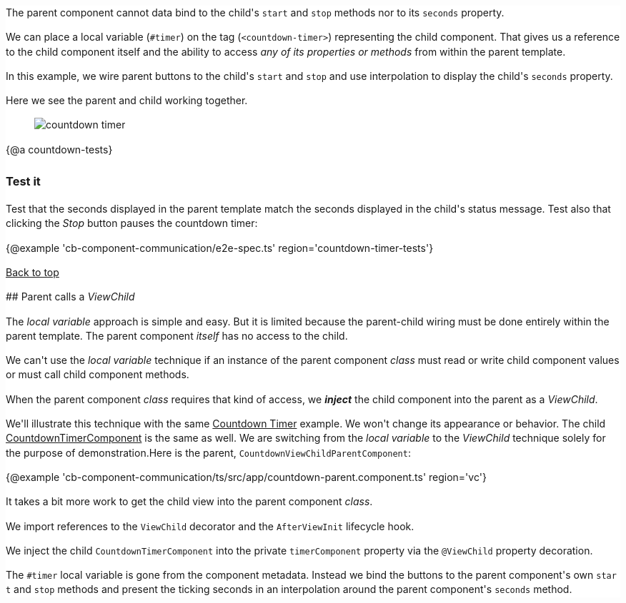 The parent component cannot data bind to the child's 
`start` and `stop` methods nor to its `seconds` property.

We can place a local variable (`#timer`) on the tag (`<countdown-timer>`) representing the child component.
That gives us a reference to the child component itself and the ability to access
*any of its properties or methods* from within the parent template.

In this example, we wire parent buttons to the child's `start` and `stop` and
use interpolation to display the child's `seconds` property.

Here we see the parent and child working together.

<figure class='image-display'>
  <img src="assets/images/cookbooks/component-communication/countdown-timer-anim.gif" alt="countdown timer">  </img>
</figure>



{@a countdown-tests}
### Test it

Test that the seconds displayed in the parent template
match the seconds displayed in the child's status message.
Test also that clicking the *Stop* button pauses the countdown timer:


{@example 'cb-component-communication/e2e-spec.ts' region='countdown-timer-tests'}

[Back to top](#top)

<a id="parent-to-view-child"></a>## Parent calls a *ViewChild*

The *local variable* approach is simple and easy. But it is limited because 
the parent-child wiring must be done entirely within the parent template.
The parent component *itself* has no access to the child.

We can't use the *local variable* technique if an instance of the parent component *class*
must read or write child component values or must call child component methods.

When the parent component *class* requires that kind of access, 
we ***inject*** the child component into the parent as a *ViewChild*.

We'll illustrate this technique with the same [Countdown Timer](#countdown-timer-example) example. 
We won't change its appearance or behavior. 
The child [CountdownTimerComponent](#countdown-timer-example) is the same as well.
We are switching from the *local variable* to the *ViewChild* technique
solely for the purpose of demonstration.Here is the parent, `CountdownViewChildParentComponent`:

{@example 'cb-component-communication/ts/src/app/countdown-parent.component.ts' region='vc'}

It takes a bit more work to get the child view into the parent component *class*.
 
We import references to the `ViewChild` decorator and the `AfterViewInit` lifecycle hook.

We inject the child `CountdownTimerComponent` into the private `timerComponent` property
via the `@ViewChild` property decoration.

The `#timer` local variable is gone from the component metadata. 
Instead we bind the buttons to the parent component's own `start` and `stop` methods and
present the ticking seconds in an interpolation around the parent component's `seconds` method.
